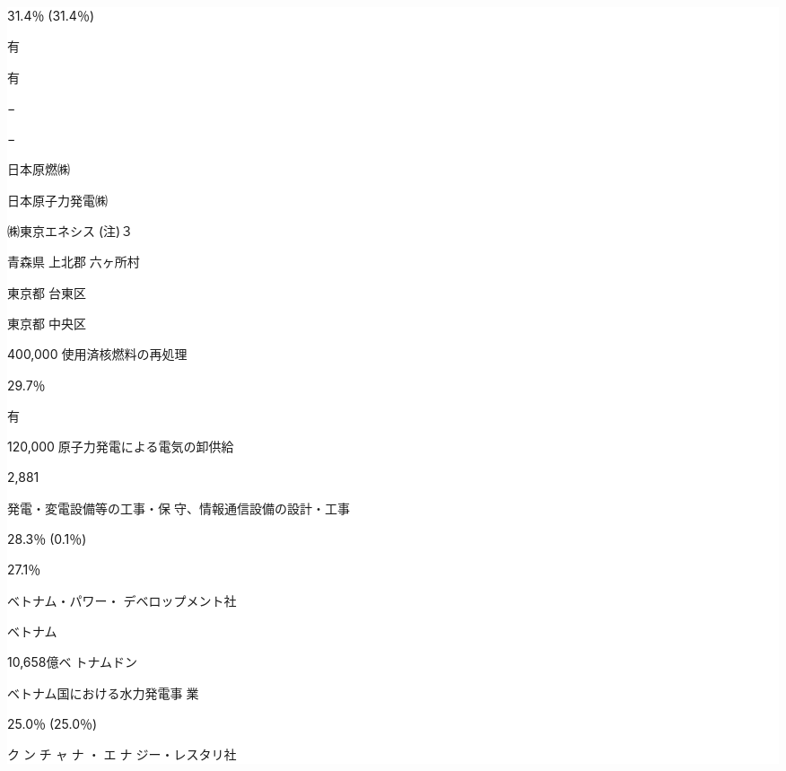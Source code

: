 31.4％
(31.4％)

有

有

−

−

日本原燃㈱

日本原子力発電㈱

㈱東京エネシス
(注)３

青森県
上北郡
六ヶ所村

東京都
台東区

東京都
中央区

400,000 使用済核燃料の再処理

29.7％

有

120,000 原子力発電による電気の卸供給

2,881

発電・変電設備等の工事・保
守、情報通信設備の設計・工事

28.3％
(0.1％)

27.1％

ベトナム・パワー・
デベロップメント社

ベトナム

10,658億ベ
トナムドン

ベトナム国における水力発電事
業

25.0％
(25.0％)

ク ン チ ャ ナ ・ エ ナ
ジー・レスタリ社
